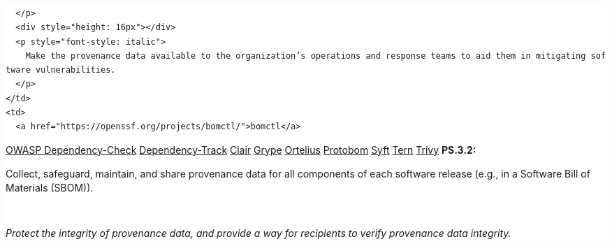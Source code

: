       </p>
      <div style="height: 16px"></div>
      <p style="font-style: italic">
        Make the provenance data available to the organization’s operations and response teams to aid them in mitigating software vulnerabilities.
      </p>
    </td>
    <td>
      <a href="https://openssf.org/projects/bomctl/">bomctl</a>
  </tr>
  <tr>
    <td>
      <a href="https://owasp.org/www-project-dependency-check/">OWASP Dependency-Check</a>
    </td></tr>
  <tr>
    <td>
      <a href="https://dependencytrack.org/">Dependency-Track</a>
    </td>
  </tr>
  <tr>
    <td>
      <a href="https://clairproject.org/">Clair</a>
    </td>
  <tr>
    <td>
      <a href="https://github.com/anchore/grype/">Grype</a>
    </td>
  </tr>
  <tr>
    <td>
      <a href="https://ortelius.io/">Ortelius</a>
    </td>
  </tr>
  <tr>
    <td>
      <a href="https://openssf.org/projects/protobom/">Protobom</a>
    </td>
  </tr>
  <tr>
    <td>
      <a href="https://github.com/anchore/syft/">Syft</a>
    </td>
  </tr>
  <tr>
    <td>
      <a href="https://github.com/tern-tools/tern/">Tern</a>
    </td>
  </tr>
  <tr>
    <td>
      <a href="https://trivy.dev/">Trivy</a>
    </td>
  </tr>
  <tr>
    <td rowspan="3">
      <strong>PS.3.2:</strong>
      <p>
        Collect, safeguard, maintain, and share provenance data for all components of each software release (e.g., in a Software Bill of Materials (SBOM)).
      </p>
      <div style="height: 16px"></div>
      <p style="font-style: italic">
        Protect the integrity of provenance data, and provide a way for recipients to verify provenance data integrity.